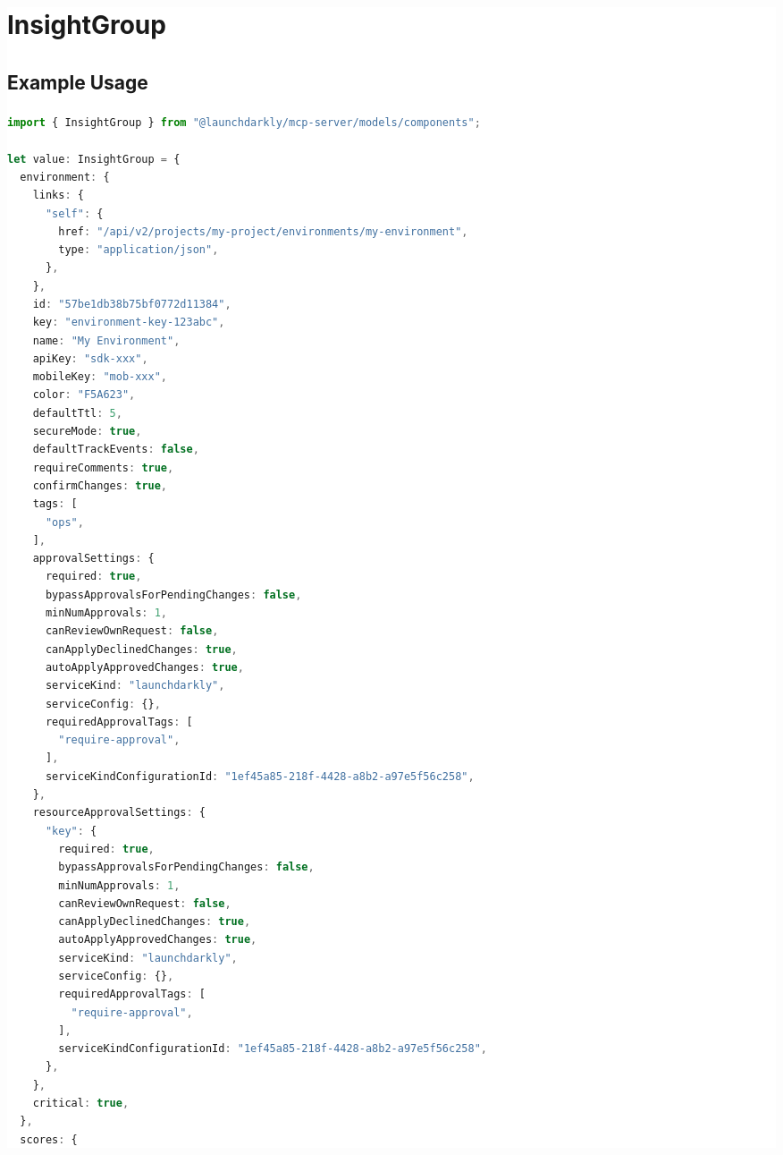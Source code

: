 # InsightGroup

## Example Usage

```typescript
import { InsightGroup } from "@launchdarkly/mcp-server/models/components";

let value: InsightGroup = {
  environment: {
    links: {
      "self": {
        href: "/api/v2/projects/my-project/environments/my-environment",
        type: "application/json",
      },
    },
    id: "57be1db38b75bf0772d11384",
    key: "environment-key-123abc",
    name: "My Environment",
    apiKey: "sdk-xxx",
    mobileKey: "mob-xxx",
    color: "F5A623",
    defaultTtl: 5,
    secureMode: true,
    defaultTrackEvents: false,
    requireComments: true,
    confirmChanges: true,
    tags: [
      "ops",
    ],
    approvalSettings: {
      required: true,
      bypassApprovalsForPendingChanges: false,
      minNumApprovals: 1,
      canReviewOwnRequest: false,
      canApplyDeclinedChanges: true,
      autoApplyApprovedChanges: true,
      serviceKind: "launchdarkly",
      serviceConfig: {},
      requiredApprovalTags: [
        "require-approval",
      ],
      serviceKindConfigurationId: "1ef45a85-218f-4428-a8b2-a97e5f56c258",
    },
    resourceApprovalSettings: {
      "key": {
        required: true,
        bypassApprovalsForPendingChanges: false,
        minNumApprovals: 1,
        canReviewOwnRequest: false,
        canApplyDeclinedChanges: true,
        autoApplyApprovedChanges: true,
        serviceKind: "launchdarkly",
        serviceConfig: {},
        requiredApprovalTags: [
          "require-approval",
        ],
        serviceKindConfigurationId: "1ef45a85-218f-4428-a8b2-a97e5f56c258",
      },
    },
    critical: true,
  },
  scores: {
```